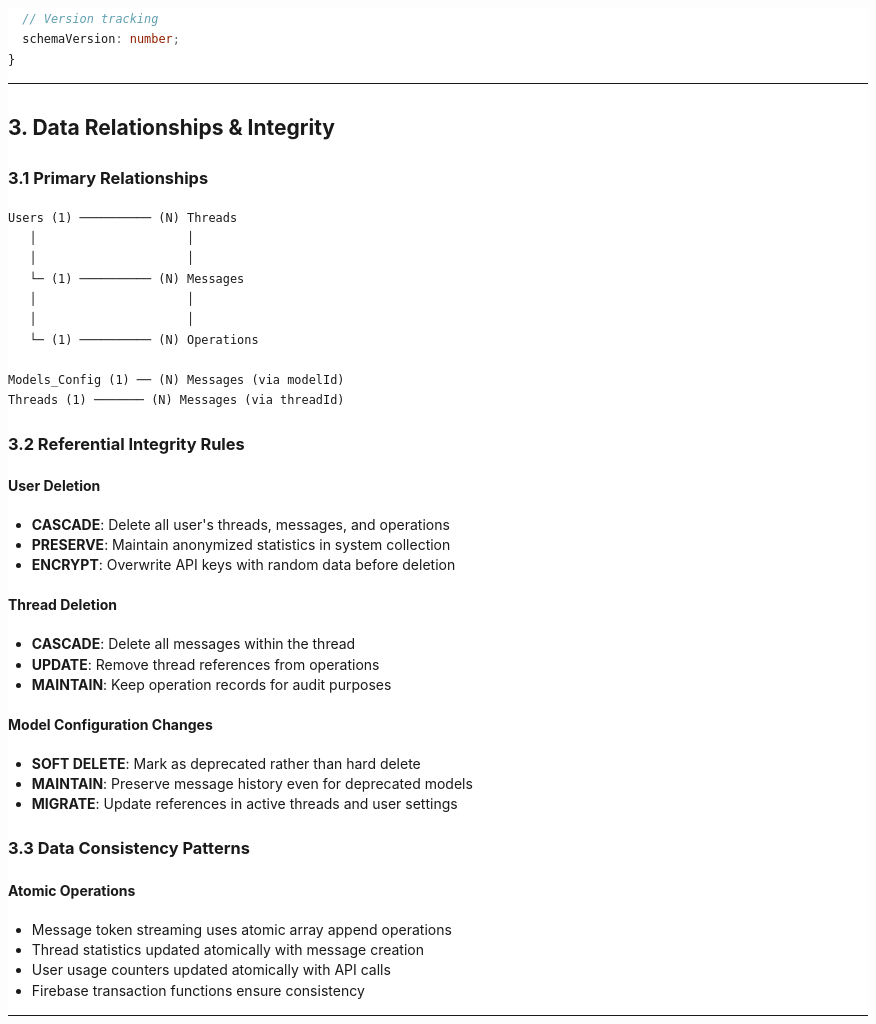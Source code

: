 ```typescript
  // Version tracking
  schemaVersion: number;
}
```

---

## 3. Data Relationships & Integrity

### 3.1 Primary Relationships

```
Users (1) ────────── (N) Threads
   │                     │
   │                     │
   └─ (1) ────────── (N) Messages
   │                     │
   │                     │
   └─ (1) ────────── (N) Operations

Models_Config (1) ── (N) Messages (via modelId)
Threads (1) ─────── (N) Messages (via threadId)
```

### 3.2 Referential Integrity Rules

#### User Deletion
- **CASCADE**: Delete all user's threads, messages, and operations
- **PRESERVE**: Maintain anonymized statistics in system collection
- **ENCRYPT**: Overwrite API keys with random data before deletion

#### Thread Deletion
- **CASCADE**: Delete all messages within the thread
- **UPDATE**: Remove thread references from operations
- **MAINTAIN**: Keep operation records for audit purposes

#### Model Configuration Changes
- **SOFT DELETE**: Mark as deprecated rather than hard delete
- **MAINTAIN**: Preserve message history even for deprecated models
- **MIGRATE**: Update references in active threads and user settings

### 3.3 Data Consistency Patterns

#### Atomic Operations
- Message token streaming uses atomic array append operations
- Thread statistics updated atomically with message creation
- User usage counters updated atomically with API calls
- Firebase transaction functions ensure consistency

---
